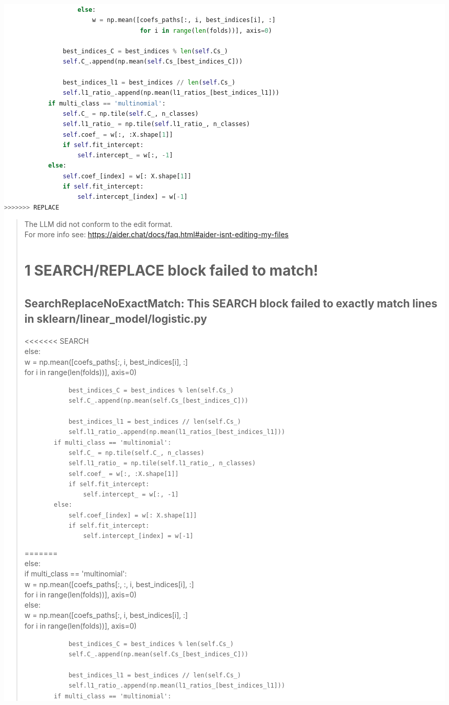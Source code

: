 ```python
                    else:
                        w = np.mean([coefs_paths[:, i, best_indices[i], :]
                                     for i in range(len(folds))], axis=0)

                best_indices_C = best_indices % len(self.Cs_)
                self.C_.append(np.mean(self.Cs_[best_indices_C]))

                best_indices_l1 = best_indices // len(self.Cs_)
                self.l1_ratio_.append(np.mean(l1_ratios_[best_indices_l1]))
            if multi_class == 'multinomial':
                self.C_ = np.tile(self.C_, n_classes)
                self.l1_ratio_ = np.tile(self.l1_ratio_, n_classes)
                self.coef_ = w[:, :X.shape[1]]
                if self.fit_intercept:
                    self.intercept_ = w[:, -1]
            else:
                self.coef_[index] = w[: X.shape[1]]
                if self.fit_intercept:
                    self.intercept_[index] = w[-1]
>>>>>>> REPLACE
```

> The LLM did not conform to the edit format.  
> For more info see: https://aider.chat/docs/faq.html#aider-isnt-editing-my-files  
> # 1 SEARCH/REPLACE block failed to match!  
>   
> ## SearchReplaceNoExactMatch: This SEARCH block failed to exactly match lines in sklearn/linear_model/logistic.py  
> <<<<<<< SEARCH  
>                 else:  
>                     w = np.mean([coefs_paths[:, i, best_indices[i], :]  
>                                  for i in range(len(folds))], axis=0)  
>   
>                 best_indices_C = best_indices % len(self.Cs_)  
>                 self.C_.append(np.mean(self.Cs_[best_indices_C]))  
>   
>                 best_indices_l1 = best_indices // len(self.Cs_)  
>                 self.l1_ratio_.append(np.mean(l1_ratios_[best_indices_l1]))  
>             if multi_class == 'multinomial':  
>                 self.C_ = np.tile(self.C_, n_classes)  
>                 self.l1_ratio_ = np.tile(self.l1_ratio_, n_classes)  
>                 self.coef_ = w[:, :X.shape[1]]  
>                 if self.fit_intercept:  
>                     self.intercept_ = w[:, -1]  
>             else:  
>                 self.coef_[index] = w[: X.shape[1]]  
>                 if self.fit_intercept:  
>                     self.intercept_[index] = w[-1]  
> =======  
>                 else:  
>                     if multi_class == 'multinomial':  
>                         w = np.mean([coefs_paths[:, :, i, best_indices[i], :]  
>                                      for i in range(len(folds))], axis=0)  
>                     else:  
>                         w = np.mean([coefs_paths[:, i, best_indices[i], :]  
>                                      for i in range(len(folds))], axis=0)  
>   
>                 best_indices_C = best_indices % len(self.Cs_)  
>                 self.C_.append(np.mean(self.Cs_[best_indices_C]))  
>   
>                 best_indices_l1 = best_indices // len(self.Cs_)  
>                 self.l1_ratio_.append(np.mean(l1_ratios_[best_indices_l1]))  
>             if multi_class == 'multinomial':  